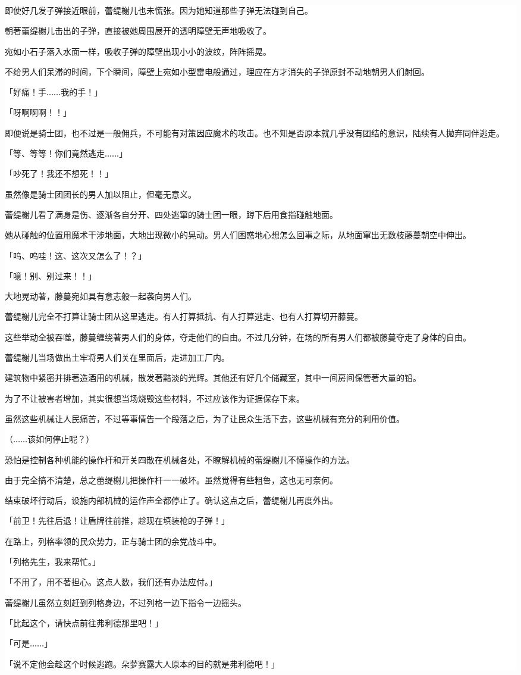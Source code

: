 即使好几发子弹接近眼前，蕾缇榭儿也未慌张。因为她知道那些子弹无法碰到自己。

朝著蕾缇榭儿击出的子弹，直接被她周围展开的透明障壁无声地吸收了。

宛如小石子落入水面一样，吸收子弹的障壁出现小小的波纹，阵阵摇晃。

不给男人们呆滞的时间，下个瞬间，障壁上宛如小型雷电般通过，理应在方才消失的子弹原封不动地朝男人们射回。

「好痛！手……我的手！」

「呀啊啊啊！！」

即便说是骑士团，也不过是一般佣兵，不可能有对策因应魔术的攻击。也不知是否原本就几乎没有团结的意识，陆续有人拋弃同伴逃走。

「等、等等！你们竟然逃走……」

「吵死了！我还不想死！！」

虽然像是骑士团团长的男人加以阻止，但毫无意义。

蕾缇榭儿看了满身是伤、逐渐各自分开、四处逃窜的骑士团一眼，蹲下后用食指碰触地面。

她从碰触的位置用魔术干涉地面，大地出现微小的晃动。男人们困惑地心想怎么回事之际，从地面窜出无数枝藤蔓朝空中伸出。

「呜、呜哇！这、这次又怎么了！？」

「噫！别、别过来！！」

大地晃动著，藤蔓宛如具有意志般一起袭向男人们。

蕾缇榭儿完全不打算让骑士团从这里逃走。有人打算抵抗、有人打算逃走、也有人打算切开藤蔓。

这些举动全被吞噬，藤蔓缠绕著男人们的身体，夺走他们的自由。不过几分钟，在场的所有男人们都被藤蔓夺走了身体的自由。

蕾缇榭儿当场做出土牢将男人们关在里面后，走进加工厂内。

建筑物中紧密并排著造酒用的机械，散发著黯淡的光辉。其他还有好几个储藏室，其中一间房间保管著大量的铅。

为了不让被害者增加，其实很想当场烧毁这些材料，不过应该作为证据保存下来。

虽然这些机械让人民痛苦，不过等事情告一个段落之后，为了让民众生活下去，这些机械有充分的利用价值。

（……该如何停止呢？）

恐怕是控制各种机能的操作杆和开关四散在机械各处，不瞭解机械的蕾缇榭儿不懂操作的方法。

由于完全搞不清楚，总之蕾缇榭儿把操作杆一一破坏。虽然觉得有些粗鲁，这也无可奈何。

结束破坏行动后，设施内部机械的运作声全都停止了。确认这点之后，蕾缇榭儿再度外出。

「前卫！先往后退！让盾牌往前推，趁现在填装枪的子弹！」

在路上，列格率领的民众势力，正与骑士团的余党战斗中。

「列格先生，我来帮忙。」

「不用了，用不著担心。这点人数，我们还有办法应付。」

蕾缇榭儿虽然立刻赶到列格身边，不过列格一边下指令一边摇头。

「比起这个，请快点前往弗利德那里吧！」

「可是……」

「说不定他会趁这个时候逃跑。朵萝赛露大人原本的目的就是弗利德吧！」
